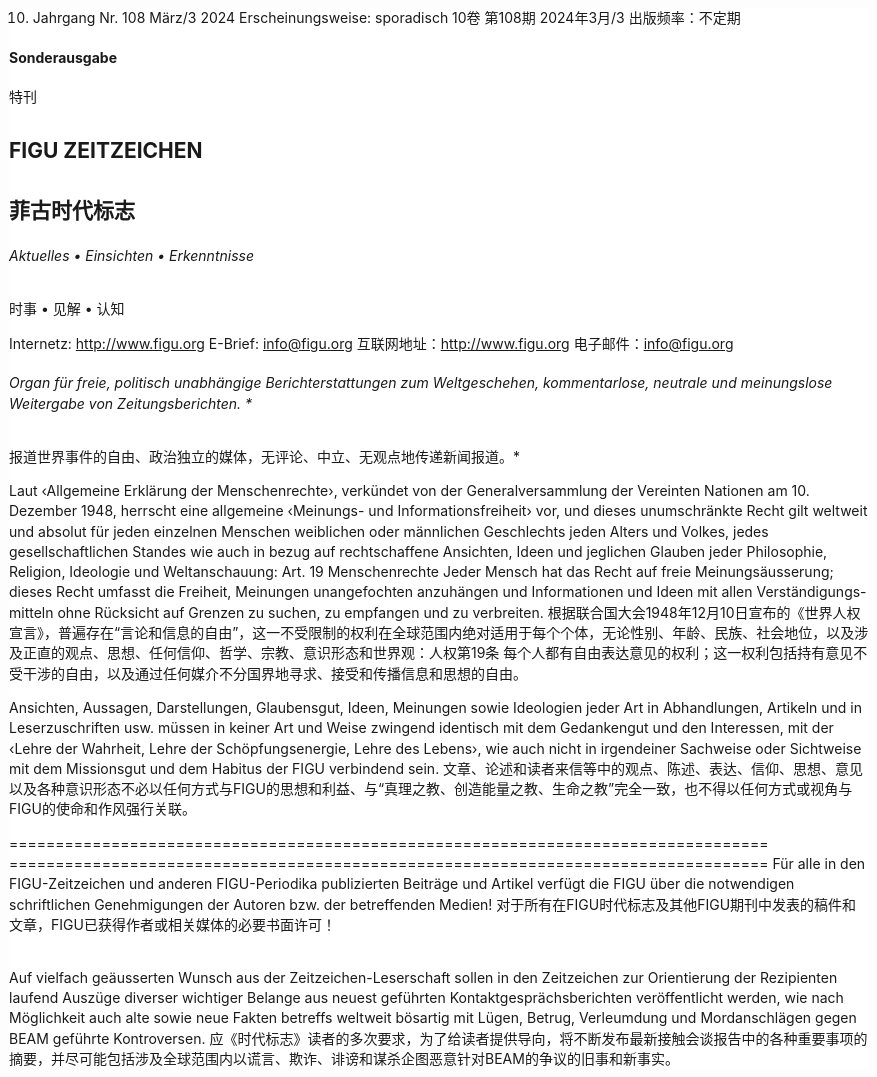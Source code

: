 10. Jahrgang Nr. 108 März/3 2024 Erscheinungsweise: sporadisch
10卷 第108期 2024年3月/3 出版频率：不定期

#### Sonderausgabe
特刊

## FIGU ZEITZEICHEN
## 菲古时代标志

###### Aktuelles • Einsichten • Erkenntnisse
时事 • 见解 • 认知

Internetz: http://www.figu.org E-Brief:  info@figu.org
互联网地址：http://www.figu.org 电子邮件：info@figu.org

###### Organ für freie, politisch unabhängige Berichterstattungen zum Weltgeschehen, kommentarlose, neutrale und meinungslose Weitergabe von Zeitungsberichten. *
报道世界事件的自由、政治独立的媒体，无评论、中立、无观点地传递新闻报道。*

Laut ‹Allgemeine Erklärung der Menschenrechte›, verkündet von der Generalversammlung der Vereinten Nationen am 10. Dezember 1948, herrscht eine allgemeine ‹Meinungs- und Informationsfreiheit› vor, und dieses unumschränkte Recht gilt weltweit und absolut für jeden einzelnen Menschen weiblichen oder männlichen Geschlechts jeden Alters und Volkes, jedes gesellschaftlichen Standes wie auch in bezug auf rechtschaffene Ansichten, Ideen und jeglichen Glauben jeder Philosophie, Religion, Ideologie und Weltanschauung: Art. 19 Menschenrechte Jeder Mensch hat das Recht auf freie Meinungsäusserung; dieses Recht umfasst die Freiheit, Meinungen unangefochten anzuhängen und Informationen und Ideen mit allen Verständigungs- mitteln ohne Rücksicht auf Grenzen zu suchen, zu empfangen und zu verbreiten.
根据联合国大会1948年12月10日宣布的《世界人权宣言》，普遍存在“言论和信息的自由”，这一不受限制的权利在全球范围内绝对适用于每个个体，无论性别、年龄、民族、社会地位，以及涉及正直的观点、思想、任何信仰、哲学、宗教、意识形态和世界观：人权第19条 每个人都有自由表达意见的权利；这一权利包括持有意见不受干涉的自由，以及通过任何媒介不分国界地寻求、接受和传播信息和思想的自由。

Ansichten, Aussagen, Darstellungen, Glaubensgut, Ideen, Meinungen sowie Ideologien jeder Art in Abhandlungen, Artikeln und in Leserzuschriften usw. müssen in keiner Art und Weise zwingend identisch mit dem Gedankengut und den Interessen, mit der ‹Lehre der Wahrheit, Lehre der Schöpfungsenergie, Lehre des Lebens›, wie auch nicht in irgendeiner Sachweise oder Sichtweise mit dem Missionsgut und dem Habitus der FIGU verbindend sein.
文章、论述和读者来信等中的观点、陈述、表达、信仰、思想、意见以及各种意识形态不必以任何方式与FIGU的思想和利益、与“真理之教、创造能量之教、生命之教”完全一致，也不得以任何方式或视角与FIGU的使命和作风强行关联。

================================================================================== ================================================================================== Für alle in den FIGU-Zeitzeichen und anderen FIGU-Periodika publizierten Beiträge und Artikel verfügt die FIGU über die notwendigen schriftlichen Genehmigungen der Autoren bzw. der betreffenden Medien!
对于所有在FIGU时代标志及其他FIGU期刊中发表的稿件和文章，FIGU已获得作者或相关媒体的必要书面许可！ 

###### 
######

Auf vielfach geäusserten Wunsch aus der Zeitzeichen-Leserschaft sollen in den Zeitzeichen zur Orientierung der Rezipienten laufend Auszüge diverser wichtiger Belange aus neuest geführten Kontaktgesprächsberichten veröffentlicht werden, wie nach Möglichkeit auch alte sowie neue Fakten betreffs weltweit bösartig mit Lügen, Betrug, Verleumdung und Mordanschlägen gegen BEAM geführte Kontroversen.
应《时代标志》读者的多次要求，为了给读者提供导向，将不断发布最新接触会谈报告中的各种重要事项的摘要，并尽可能包括涉及全球范围内以谎言、欺诈、诽谤和谋杀企图恶意针对BEAM的争议的旧事和新事实。 
